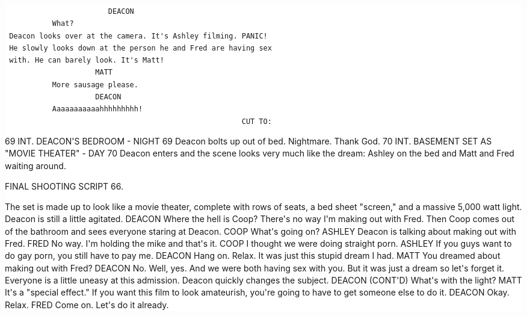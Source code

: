                             DEACON
               What?
     Deacon looks over at the camera. It's Ashley filming. PANIC!
     He slowly looks down at the person he and Fred are having sex
     with. He can barely look. It's Matt!
                         MATT
               More sausage please.
                         DEACON
               Aaaaaaaaaaahhhhhhhhh!
                                                           CUT TO:
69   INT. DEACON'S BEDROOM - NIGHT                                   69
     Deacon bolts up out of bed. Nightmare. Thank God.
70   INT. BASEMENT SET AS "MOVIE THEATER" - DAY                      70
     Deacon enters and the scene looks very much like the dream:
     Ashley on the bed and Matt and Fred waiting around.

FINAL SHOOTING SCRIPT                                     66.


The set is made up to look like a movie theater, complete
with rows of seats, a bed sheet "screen," and a massive 5,000
watt light. Deacon is still a little agitated.
                    DEACON
          Where the hell is Coop? There's no way
          I'm making out with Fred.
Then Coop comes out of the bathroom and sees everyone staring
at Deacon.
                    COOP
          What's going on?
                    ASHLEY
          Deacon is talking about making out with
          Fred.
                    FRED
          No way. I'm holding the mike and that's
          it.
                    COOP
          I thought we were doing straight porn.
                    ASHLEY
          If you guys want to do gay porn, you
          still have to pay me.
                    DEACON
          Hang on. Relax. It was just this stupid
          dream I had.
                    MATT
          You dreamed about making out with Fred?
                    DEACON
          No. Well, yes. And we were both having
          sex with you. But it was just a dream so
          let's forget it.
Everyone is a little uneasy at this admission. Deacon quickly
changes the subject.
                    DEACON (CONT'D)
          What's with the light?
                    MATT
          It's a "special effect." If you want this
          film to look amateurish, you're going to
          have to get someone else to do it.
                    DEACON
          Okay. Relax.
                    FRED
          Come on. Let's do it already.
